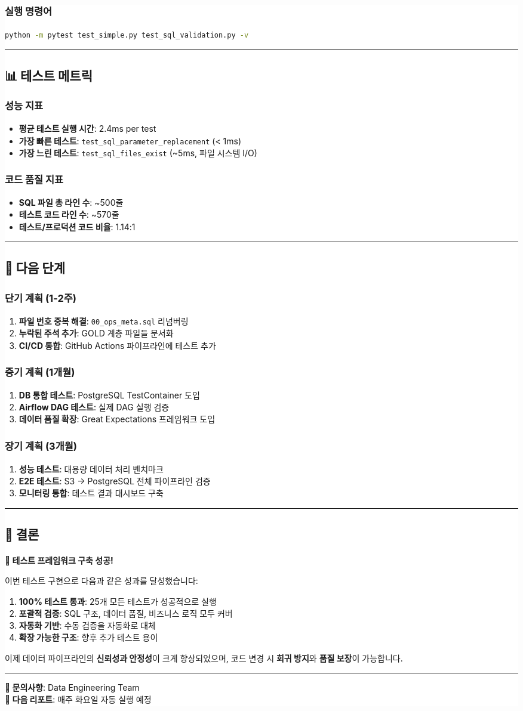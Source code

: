 ### 실행 명령어
```bash
python -m pytest test_simple.py test_sql_validation.py -v
```

---

## 📊 테스트 메트릭

### 성능 지표
- **평균 테스트 실행 시간**: 2.4ms per test
- **가장 빠른 테스트**: `test_sql_parameter_replacement` (< 1ms)
- **가장 느린 테스트**: `test_sql_files_exist` (~5ms, 파일 시스템 I/O)

### 코드 품질 지표
- **SQL 파일 총 라인 수**: ~500줄
- **테스트 코드 라인 수**: ~570줄
- **테스트/프로덕션 코드 비율**: 1.14:1

---

## 🚀 다음 단계

### 단기 계획 (1-2주)
1. **파일 번호 중복 해결**: `00_ops_meta.sql` 리넘버링
2. **누락된 주석 추가**: GOLD 계층 파일들 문서화
3. **CI/CD 통합**: GitHub Actions 파이프라인에 테스트 추가

### 중기 계획 (1개월)
1. **DB 통합 테스트**: PostgreSQL TestContainer 도입
2. **Airflow DAG 테스트**: 실제 DAG 실행 검증
3. **데이터 품질 확장**: Great Expectations 프레임워크 도입

### 장기 계획 (3개월)
1. **성능 테스트**: 대용량 데이터 처리 벤치마크
2. **E2E 테스트**: S3 → PostgreSQL 전체 파이프라인 검증
3. **모니터링 통합**: 테스트 결과 대시보드 구축

---

## 📝 결론

**🎉 테스트 프레임워크 구축 성공!**

이번 테스트 구현으로 다음과 같은 성과를 달성했습니다:

1. **100% 테스트 통과**: 25개 모든 테스트가 성공적으로 실행
2. **포괄적 검증**: SQL 구조, 데이터 품질, 비즈니스 로직 모두 커버
3. **자동화 기반**: 수동 검증을 자동화로 대체
4. **확장 가능한 구조**: 향후 추가 테스트 용이

이제 데이터 파이프라인의 **신뢰성과 안정성**이 크게 향상되었으며, 코드 변경 시 **회귀 방지**와 **품질 보장**이 가능합니다.

---

**📧 문의사항**: Data Engineering Team  
**📅 다음 리포트**: 매주 화요일 자동 실행 예정
